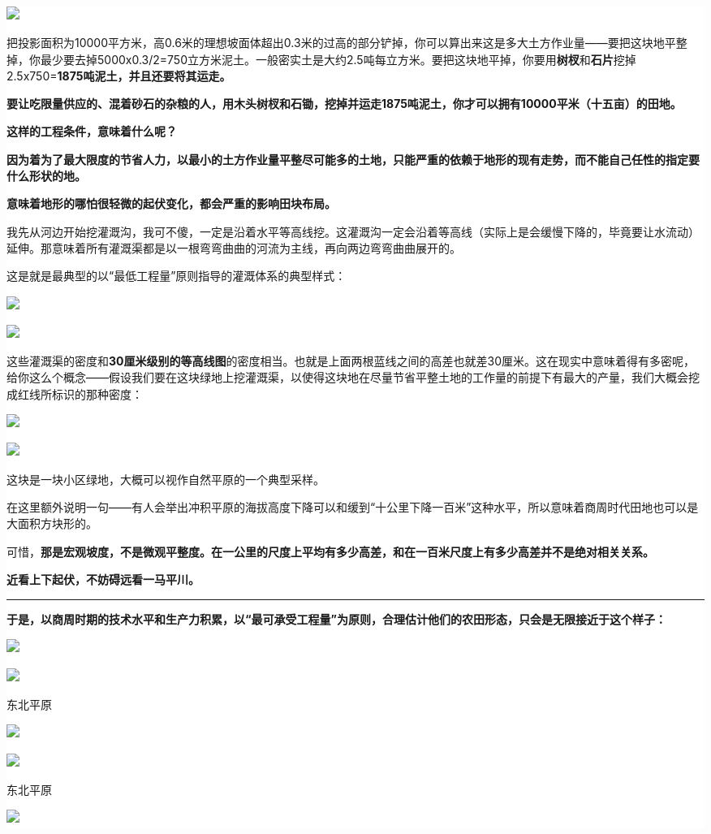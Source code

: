 ![](https://pic1.zhimg.com/80/v2-a07da11d1cb003beb1da3b7ec92e7dd0_720w.jpg)

把投影面积为10000平方米，高0.6米的理想坡面体超出0.3米的过高的部分铲掉，你可以算出来这是多大土方作业量——要把这块地平整掉，你最少要去掉5000x0.3/2=750立方米泥土。一般密实土是大约2.5吨每立方米。要把这块地平掉，你要用**树杈**和**石片**挖掉2.5x750=**1875吨泥土，**并且还要将其**运走。**

**要让吃限量供应的、混着砂石的杂粮的人，用木头树杈和石锄，挖掉并运走1875吨泥土，你才可以拥有10000平米（十五亩）的田地。**

**这样的工程条件，意味着什么呢？**

**因为着为了最大限度的节省人力，以最小的土方作业量平整尽可能多的土地，只能严重的依赖于地形的现有走势，而不能自己任性的指定要什么形状的地。**

**意味着地形的哪怕很轻微的起伏变化，都会严重的影响田块布局。**

我先从河边开始挖灌溉沟，我可不傻，一定是沿着水平等高线挖。这灌溉沟一定会沿着等高线（实际上是会缓慢下降的，毕竟要让水流动）延伸。那意味着所有灌溉渠都是以一根弯弯曲曲的河流为主线，再向两边弯弯曲曲展开的。

这是就是最典型的以“最低工程量”原则指导的灌溉体系的典型样式：

![](https://pic3.zhimg.com/v2-ba4ac39a288d11d28af8873c43d1dbb2_b.jpg)

![](https://pic3.zhimg.com/80/v2-ba4ac39a288d11d28af8873c43d1dbb2_720w.jpg)

这些灌溉渠的密度和**30厘米级别的等高线图**的密度相当。也就是上面两根蓝线之间的高差也就差30厘米。这在现实中意味着得有多密呢，给你这么个概念——假设我们要在这块绿地上挖灌溉渠，以使得这块地在尽量节省平整土地的工作量的前提下有最大的产量，我们大概会挖成红线所标识的那种密度：

![](https://pic4.zhimg.com/v2-19a08fad9959b020054f60d58e0a0c2f_b.jpg)

![](https://pic4.zhimg.com/80/v2-19a08fad9959b020054f60d58e0a0c2f_720w.jpg)

这块是一块小区绿地，大概可以视作自然平原的一个典型采样。

在这里额外说明一句——有人会举出冲积平原的海拔高度下降可以和缓到“十公里下降一百米”这种水平，所以意味着商周时代田地也可以是大面积方块形的。

可惜，**那是宏观坡度，不是微观平整度。在一公里的尺度上平均有多少高差，和在一百米尺度上有多少高差并不是绝对相关关系。**

**近看上下起伏，不妨碍远看一马平川。**

---

**于是，以商周时期的技术水平和生产力积累，以“最可承受工程量”为原则，合理估计他们的农田形态，只会是无限接近于这个样子：**

![](https://pic2.zhimg.com/v2-0da9e4b85b2499755adeb078508fd8e1_b.jpg)

![](https://pic2.zhimg.com/80/v2-0da9e4b85b2499755adeb078508fd8e1_720w.jpg)

东北平原

  

![](https://pic1.zhimg.com/v2-ef89e9f0feaad2f33ae3450c211a2a08_b.jpg)

![](https://pic1.zhimg.com/80/v2-ef89e9f0feaad2f33ae3450c211a2a08_720w.jpg)

东北平原

  

![](https://pic2.zhimg.com/v2-7c16da0fb9b4e78179b033c0e29ae3c5_b.jpg)
